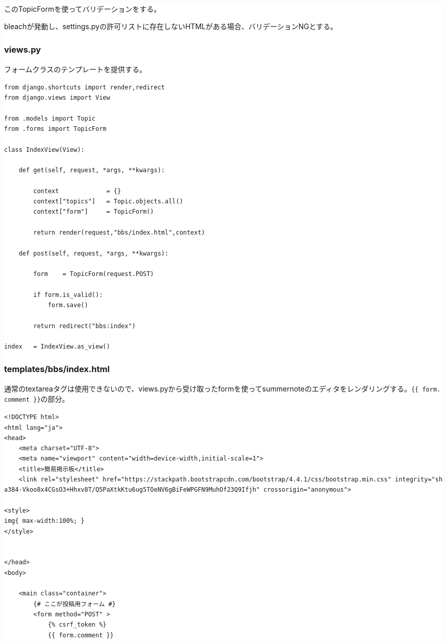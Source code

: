 
このTopicFormを使ってバリデーションをする。

bleachが発動し、settings.pyの許可リストに存在しないHTMLがある場合、バリデーションNGとする。

### views.py

フォームクラスのテンプレートを提供する。

```
from django.shortcuts import render,redirect
from django.views import View

from .models import Topic
from .forms import TopicForm

class IndexView(View):

    def get(self, request, *args, **kwargs):

        context             = {}
        context["topics"]   = Topic.objects.all()
        context["form"]     = TopicForm()

        return render(request,"bbs/index.html",context)

    def post(self, request, *args, **kwargs):

        form    = TopicForm(request.POST)

        if form.is_valid():
            form.save()

        return redirect("bbs:index")

index   = IndexView.as_view()
```

### templates/bbs/index.html


通常のtextareaタグは使用できないので、views.pyから受け取ったformを使ってsummernoteのエディタをレンダリングする。`{{ form.comment }}`の部分。

```
<!DOCTYPE html>
<html lang="ja">
<head>
    <meta charset="UTF-8">
    <meta name="viewport" content="width=device-width,initial-scale=1">
    <title>簡易掲示板</title>
    <link rel="stylesheet" href="https://stackpath.bootstrapcdn.com/bootstrap/4.4.1/css/bootstrap.min.css" integrity="sha384-Vkoo8x4CGsO3+Hhxv8T/Q5PaXtkKtu6ug5TOeNV6gBiFeWPGFN9MuhOf23Q9Ifjh" crossorigin="anonymous">

<style>
img{ max-width:100%; }
</style>


</head>
<body>

    <main class="container">
        {# ここが投稿用フォーム #}
        <form method="POST" >
            {% csrf_token %}
            {{ form.comment }}
```